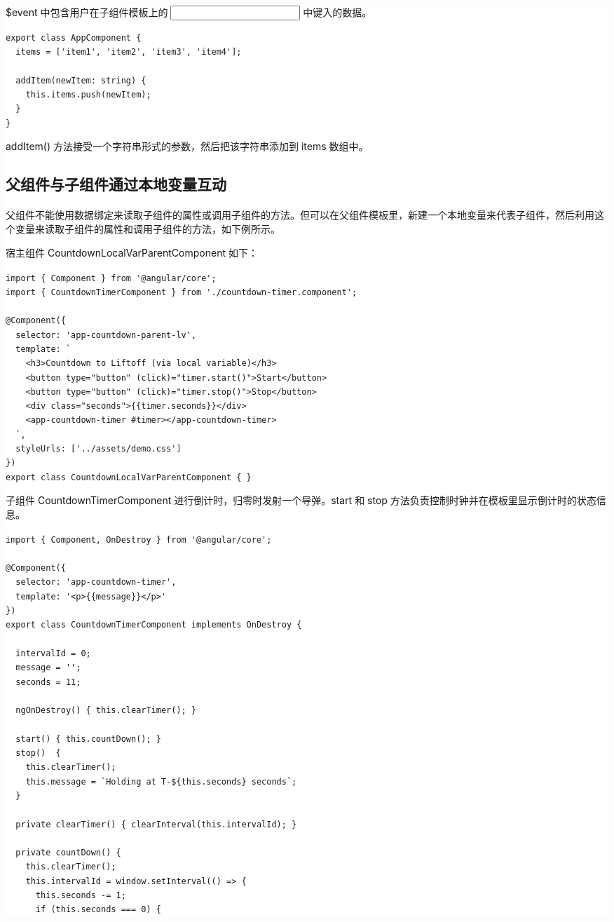 $event 中包含用户在子组件模板上的 <input> 中键入的数据。

~~~TS
export class AppComponent {
  items = ['item1', 'item2', 'item3', 'item4'];

  addItem(newItem: string) {
    this.items.push(newItem);
  }
}
~~~
addItem() 方法接受一个字符串形式的参数，然后把该字符串添加到 items 数组中。

## 父组件与子组件通过本地变量互动

父组件不能使用数据绑定来读取子组件的属性或调用子组件的方法。但可以在父组件模板里，新建一个本地变量来代表子组件，然后利用这个变量来读取子组件的属性和调用子组件的方法，如下例所示。

宿主组件 CountdownLocalVarParentComponent 如下：

~~~TS
import { Component } from '@angular/core';
import { CountdownTimerComponent } from './countdown-timer.component';

@Component({
  selector: 'app-countdown-parent-lv',
  template: `
    <h3>Countdown to Liftoff (via local variable)</h3>
    <button type="button" (click)="timer.start()">Start</button>
    <button type="button" (click)="timer.stop()">Stop</button>
    <div class="seconds">{{timer.seconds}}</div>
    <app-countdown-timer #timer></app-countdown-timer>
  `,
  styleUrls: ['../assets/demo.css']
})
export class CountdownLocalVarParentComponent { }
~~~

子组件 CountdownTimerComponent 进行倒计时，归零时发射一个导弹。start 和 stop 方法负责控制时钟并在模板里显示倒计时的状态信息。
~~~TS
import { Component, OnDestroy } from '@angular/core';

@Component({
  selector: 'app-countdown-timer',
  template: '<p>{{message}}</p>'
})
export class CountdownTimerComponent implements OnDestroy {

  intervalId = 0;
  message = '';
  seconds = 11;

  ngOnDestroy() { this.clearTimer(); }

  start() { this.countDown(); }
  stop()  {
    this.clearTimer();
    this.message = `Holding at T-${this.seconds} seconds`;
  }

  private clearTimer() { clearInterval(this.intervalId); }

  private countDown() {
    this.clearTimer();
    this.intervalId = window.setInterval(() => {
      this.seconds -= 1;
      if (this.seconds === 0) {
~~~